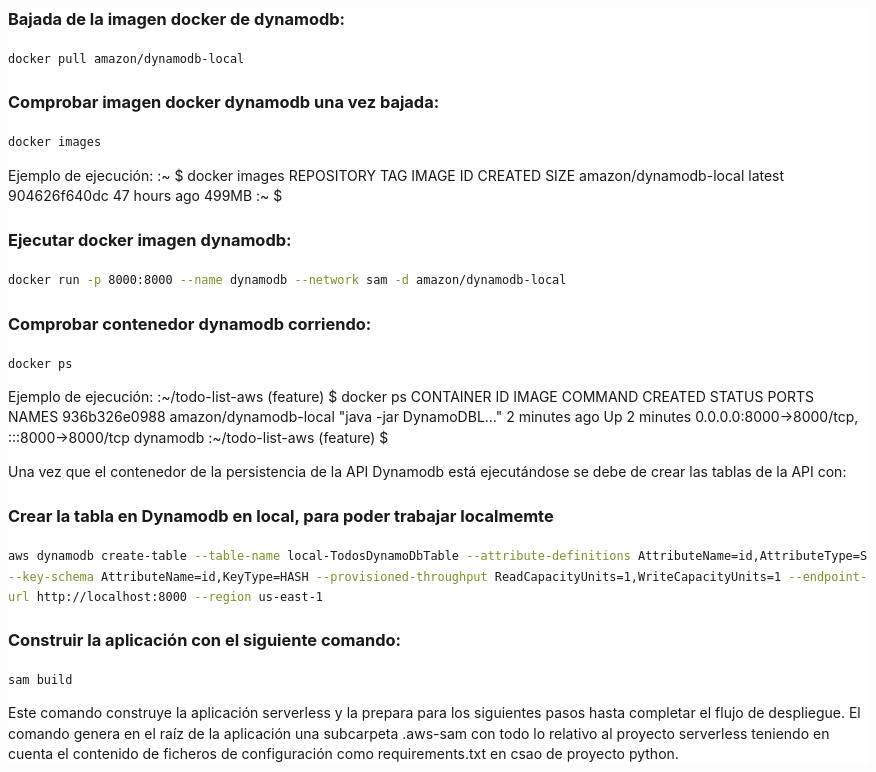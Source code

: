 ### Bajada de la imagen docker de dynamodb:
```bash
docker pull amazon/dynamodb-local
```

### Comprobar imagen docker dynamodb una vez bajada:
```bash
docker images
```

Ejemplo de ejecución:
:~ $ docker images
REPOSITORY              TAG       IMAGE ID       CREATED        SIZE
amazon/dynamodb-local   latest    904626f640dc   47 hours ago   499MB
:~ $

### Ejecutar docker imagen dynamodb:
```bash
docker run -p 8000:8000 --name dynamodb --network sam -d amazon/dynamodb-local
```

### Comprobar contenedor dynamodb corriendo:
```bash
docker ps
```

Ejemplo de ejecución:
:~/todo-list-aws (feature) $ docker ps
CONTAINER ID   IMAGE                   COMMAND                  CREATED         STATUS         PORTS                                       NAMES
936b326e0988   amazon/dynamodb-local   "java -jar DynamoDBL…"   2 minutes ago   Up 2 minutes   0.0.0.0:8000->8000/tcp, :::8000->8000/tcp   dynamodb
:~/todo-list-aws (feature) $

Una vez que el contenedor de la persistencia de la API Dynamodb está ejecutándose se debe de crear las tablas de la API con:

### Crear la tabla en Dynamodb en local, para poder trabajar localmemte
```bash
aws dynamodb create-table --table-name local-TodosDynamoDbTable --attribute-definitions AttributeName=id,AttributeType=S --key-schema AttributeName=id,KeyType=HASH --provisioned-throughput ReadCapacityUnits=1,WriteCapacityUnits=1 --endpoint-url http://localhost:8000 --region us-east-1
```

### Construir la aplicación con el siguiente comando:
```bash
sam build
```
Este comando construye la aplicación serverless y la prepara para los siguientes pasos hasta completar el flujo de despliegue. El comando genera en el raíz de la aplicación una subcarpeta .aws-sam con todo lo relativo al proyecto serverless teniendo en cuenta el contenido de ficheros de configuración como requirements.txt en csao de proyecto python.
